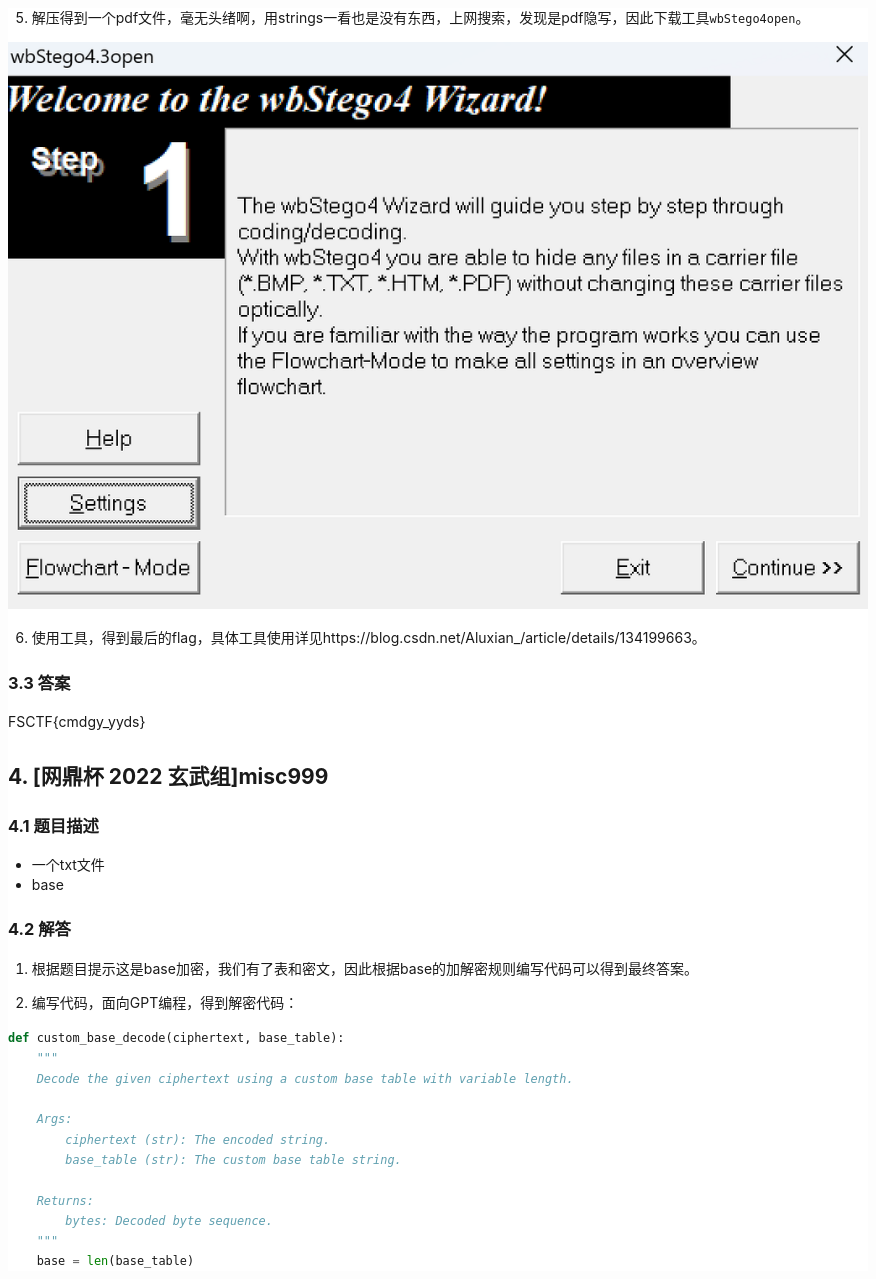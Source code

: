 5. 解压得到一个pdf文件，毫无头绪啊，用strings一看也是没有东西，上网搜索，发现是pdf隐写，因此下载工具`wbStego4open`。

![alt text](images/image-13.png)

6. 使用工具，得到最后的flag，具体工具使用详见https://blog.csdn.net/Aluxian_/article/details/134199663。


### 3.3 答案

FSCTF{cmdgy_yyds}

## 4. [网鼎杯 2022 玄武组]misc999

### 4.1 题目描述

- 一个txt文件
- base

### 4.2 解答

1. 根据题目提示这是base加密，我们有了表和密文，因此根据base的加解密规则编写代码可以得到最终答案。

2. 编写代码，面向GPT编程，得到解密代码：

```python
def custom_base_decode(ciphertext, base_table):
    """
    Decode the given ciphertext using a custom base table with variable length.

    Args:
        ciphertext (str): The encoded string.
        base_table (str): The custom base table string.

    Returns:
        bytes: Decoded byte sequence.
    """
    base = len(base_table)
```